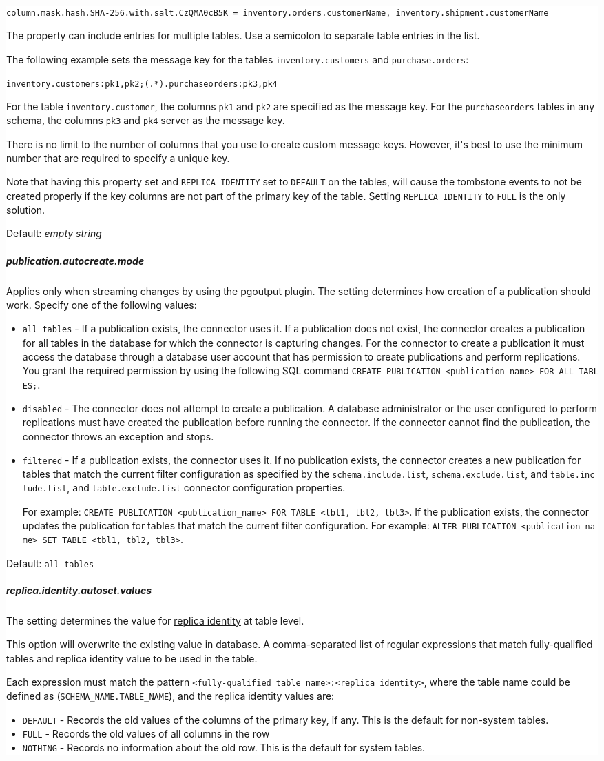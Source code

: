 ```column.mask.hash.SHA-256.with.salt.CzQMA0cB5K = inventory.orders.customerName, inventory.shipment.customerName```

The property can include entries for multiple tables. Use a semicolon to separate table entries in the list.

The following example sets the message key for the tables `inventory.customers` and `purchase.orders`:

`inventory.customers:pk1,pk2;(.*).purchaseorders:pk3,pk4`

For the table `inventory.customer`, the columns `pk1` and `pk2` are specified as the message key. For the `purchaseorders` tables in any schema, the columns `pk3` and `pk4` server as the message key.

There is no limit to the number of columns that you use to create custom message keys. However, it's best to use the minimum number that are required to specify a unique key.

Note that having this property set and `REPLICA IDENTITY` set to `DEFAULT` on the tables, will cause the tombstone events to not be created properly if the key columns are not part of the primary key of the table. Setting `REPLICA IDENTITY` to `FULL` is the only solution.

Default: _empty string_

##### publication.autocreate.mode

Applies only when streaming changes by using the [pgoutput plugin](https://www.postgresql.org/docs/15/sql-createpublication.html). The setting determines how creation of a [publication](https://www.postgresql.org/docs/15/logical-replication-publication.html) should work. Specify one of the following values:

* `all_tables` - If a publication exists, the connector uses it. If a publication does not exist, the connector creates a publication for all tables in the database for which the connector is capturing changes. For the connector to create a publication it must access the database through a database user account that has permission to create publications and perform replications. You grant the required permission by using the following SQL command `CREATE PUBLICATION <publication_name> FOR ALL TABLES;`.
* `disabled` - The connector does not attempt to create a publication. A database administrator or the user configured to perform replications must have created the publication before running the connector. If the connector cannot find the publication, the connector throws an exception and stops.
* `filtered` - If a publication exists, the connector uses it. If no publication exists, the connector creates a new publication for tables that match the current filter configuration as specified by the `schema.include.list`, `schema.exclude.list`, and `table.include.list`, and `table.exclude.list` connector configuration properties.

    For example: `CREATE PUBLICATION <publication_name> FOR TABLE <tbl1, tbl2, tbl3>`. If the publication exists, the connector updates the publication for tables that match the current filter configuration. For example: `ALTER PUBLICATION <publication_name> SET TABLE <tbl1, tbl2, tbl3>`.

Default: `all_tables`

##### replica.identity.autoset.values

The setting determines the value for [replica identity](#replica-identity) at table level.

This option will overwrite the existing value in database. A comma-separated list of regular expressions that match fully-qualified tables and replica identity value to be used in the table.

Each expression must match the pattern `<fully-qualified table name>:<replica identity>`, where the table name could be defined as (`SCHEMA_NAME.TABLE_NAME`), and the replica identity values are:

* `DEFAULT` - Records the old values of the columns of the primary key, if any. This is the default for non-system tables.
* `FULL` - Records the old values of all columns in the row
* `NOTHING` - Records no information about the old row. This is the default for system tables.

```